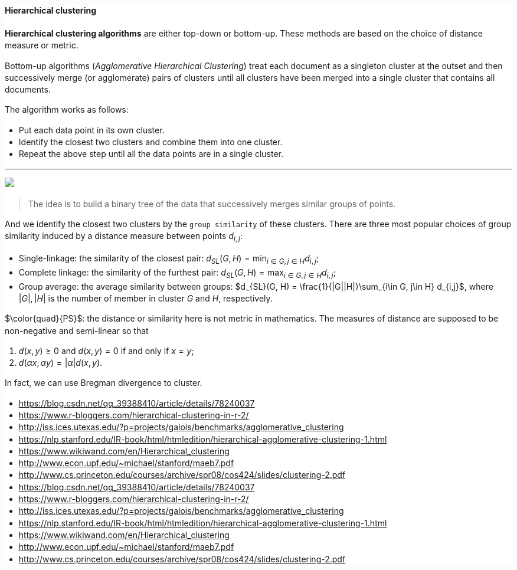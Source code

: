 #### Hierarchical clustering

**Hierarchical clustering algorithms** are either top-down or bottom-up. These methods are based on the choice of distance measure or metric.

Bottom-up algorithms (*Agglomerative Hierarchical Clustering*) treat each document as a singleton cluster at the outset and then successively merge (or agglomerate) pairs of clusters until all clusters have been merged into a single cluster that contains all documents.

The algorithm works as follows:

* Put each data point in its own cluster.
* Identify the closest two clusters and combine them into one cluster.
* Repeat the above step until all the data points are in a single cluster.

***
<img src="https://raw.githubusercontent.com/Hulalazz/hierarchical-clustering/master/Results/Centroid.png" width="80%" />


> The idea is to build a binary tree of the data that successively merges similar groups of points.

And we identify the closest two clusters by the `group similarity` of these clusters.
There are three most popular choices of group similarity induced by a distance measure between points $d_{i,j}$:

* Single-linkage:  the similarity of the closest pair: $d_{SL}(G, H) = \min_{i\in G, j\in H} d_{i,j}$;
* Complete linkage: the similarity of the furthest pair: $d_{SL}(G, H) = \max_{i\in G, j\in H} d_{i,j}$;
* Group average: the average similarity between groups: $d_{SL}(G, H) = \frac{1}{|G||H|}\sum_{i\in G, j\in H} d_{i,j}$, where $|G|,|H|$ is the number of member in cluster ${G}$ and ${H}$, respectively.

$\color{quad}{PS}$: the distance or similarity here is not metric in mathematics. The measures of distance  are supposed to be non-negative and semi-linear  so that

1. $d(x,y)\geq 0$ and $d(x,y)=0$ if and only if $x=y$;
2. $d(\alpha x,\alpha y) = |\alpha| d(x, y)$.

In fact, we can use Bregman divergence to cluster.

+ https://blog.csdn.net/qq_39388410/article/details/78240037
+ https://www.r-bloggers.com/hierarchical-clustering-in-r-2/
+ http://iss.ices.utexas.edu/?p=projects/galois/benchmarks/agglomerative_clustering
+ https://nlp.stanford.edu/IR-book/html/htmledition/hierarchical-agglomerative-clustering-1.html
+ https://www.wikiwand.com/en/Hierarchical_clustering
+ http://www.econ.upf.edu/~michael/stanford/maeb7.pdf
+ http://www.cs.princeton.edu/courses/archive/spr08/cos424/slides/clustering-2.pdf
+ https://blog.csdn.net/qq_39388410/article/details/78240037
+ https://www.r-bloggers.com/hierarchical-clustering-in-r-2/
+ http://iss.ices.utexas.edu/?p=projects/galois/benchmarks/agglomerative_clustering
+ https://nlp.stanford.edu/IR-book/html/htmledition/hierarchical-agglomerative-clustering-1.html
+ https://www.wikiwand.com/en/Hierarchical_clustering
+ http://www.econ.upf.edu/~michael/stanford/maeb7.pdf
+ http://www.cs.princeton.edu/courses/archive/spr08/cos424/slides/clustering-2.pdf
